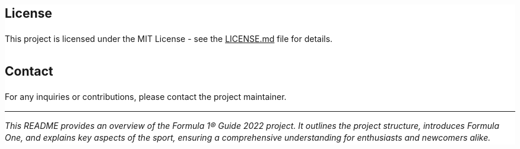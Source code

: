 ## License

This project is licensed under the MIT License - see the [LICENSE.md](LICENSE.md) file for details.

## Contact

For any inquiries or contributions, please contact the project maintainer.

---

*This README provides an overview of the Formula 1® Guide 2022 project. It outlines the project structure, introduces Formula One, and explains key aspects of the sport, ensuring a comprehensive understanding for enthusiasts and newcomers alike.*
